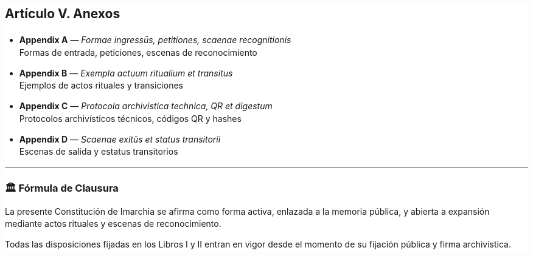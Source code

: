 
## Artículo V. Anexos  
<span id="artículo-v--anexos"></span>

- **Appendix A** — *Formae ingressūs, petitiones, scaenae recognitionis*  
  Formas de entrada, peticiones, escenas de reconocimiento

- **Appendix B** — *Exempla actuum ritualium et transitus*  
  Ejemplos de actos rituales y transiciones

- **Appendix C** — *Protocola archivistica technica, QR et digestum*  
  Protocolos archivísticos técnicos, códigos QR y hashes

- **Appendix D** — *Scaenae exitūs et status transitorii*  
  Escenas de salida y estatus transitorios

---

### 🏛 Fórmula de Clausura

La presente Constitución de Imarchia se afirma como forma activa, enlazada a la memoria pública, y abierta a expansión mediante actos rituales y escenas de reconocimiento.

Todas las disposiciones fijadas en los Libros I y II entran en vigor desde el momento de su fijación pública y firma archivística.

